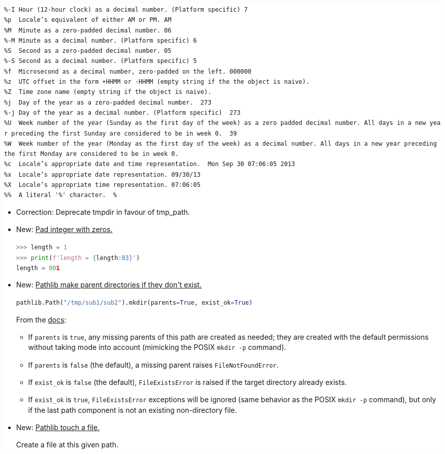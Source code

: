     %-I Hour (12-hour clock) as a decimal number. (Platform specific) 7
    %p  Locale’s equivalent of either AM or PM. AM
    %M  Minute as a zero-padded decimal number. 06
    %-M Minute as a decimal number. (Platform specific) 6
    %S  Second as a zero-padded decimal number. 05
    %-S Second as a decimal number. (Platform specific) 5
    %f  Microsecond as a decimal number, zero-padded on the left. 000000
    %z  UTC offset in the form +HHMM or -HHMM (empty string if the the object is naive).
    %Z  Time zone name (empty string if the object is naive).
    %j  Day of the year as a zero-padded decimal number.  273
    %-j Day of the year as a decimal number. (Platform specific)  273
    %U  Week number of the year (Sunday as the first day of the week) as a zero padded decimal number. All days in a new year preceding the first Sunday are considered to be in week 0.  39
    %W  Week number of the year (Monday as the first day of the week) as a decimal number. All days in a new year preceding the first Monday are considered to be in week 0.
    %c  Locale’s appropriate date and time representation.  Mon Sep 30 07:06:05 2013
    %x  Locale’s appropriate date representation. 09/30/13
    %X  Locale’s appropriate time representation. 07:06:05
    %%  A literal '%' character.  %

* Correction: Deprecate tmpdir in favour of tmp_path.
* New: [Pad integer with zeros.](python_snippets.md#pad-integer-with-zeros)

    ```python
    >>> length = 1
    >>> print(f'length = {length:03}')
    length = 001
    ```

* New: [Pathlib make parent directories if they don't exist.](python_snippets.md#pathlib-make-parent-directories-if-they-don't-exist)

    ```python
    pathlib.Path("/tmp/sub1/sub2").mkdir(parents=True, exist_ok=True)
    ```
    
    From the
    [docs](https://docs.python.org/3/library/pathlib.html#pathlib.Path.mkdir):
    
    - If `parents` is `true`, any missing parents of this path are created as
      needed; they are created with the default permissions without taking mode into
      account (mimicking the POSIX `mkdir -p` command).
    
    - If `parents` is `false` (the default), a missing parent raises
      `FileNotFoundError`.
    
    - If `exist_ok` is `false` (the default), `FileExistsError` is raised if the
      target directory already exists.
    
    - If `exist_ok` is `true`, `FileExistsError` exceptions will be ignored (same
      behavior as the POSIX `mkdir -p` command), but only if the last path component
      is not an existing non-directory file.

* New: [Pathlib touch a file.](python_snippets.md#pathlib-touch-a-file)

    Create a file at this given path.
    